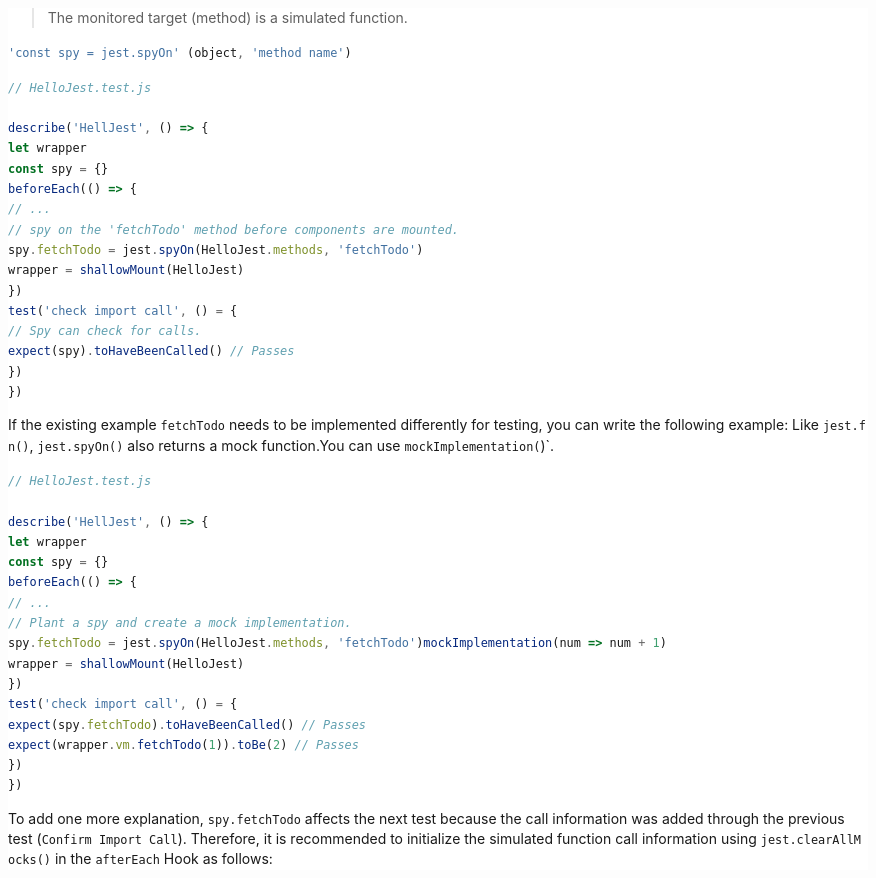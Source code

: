 > The monitored target (method) is a simulated function.

```js
'const spy = jest.spyOn' (object, 'method name')

```

```js
// HelloJest.test.js

describe('HellJest', () => {
let wrapper
const spy = {}
beforeEach(() => {
// ...
// spy on the 'fetchTodo' method before components are mounted.
spy.fetchTodo = jest.spyOn(HelloJest.methods, 'fetchTodo')
wrapper = shallowMount(HelloJest)
})
test('check import call', () = {
// Spy can check for calls.
expect(spy).toHaveBeenCalled() // Passes
})
})

```

If the existing example `fetchTodo` needs to be implemented differently for testing, you can write the following example:
Like `jest.fn()`, `jest.spyOn()` also returns a mock function.You can use `mockImplementation(`)`.

```js
// HelloJest.test.js

describe('HellJest', () => {
let wrapper
const spy = {}
beforeEach(() => {
// ...
// Plant a spy and create a mock implementation.
spy.fetchTodo = jest.spyOn(HelloJest.methods, 'fetchTodo')mockImplementation(num => num + 1)
wrapper = shallowMount(HelloJest)
})
test('check import call', () = {
expect(spy.fetchTodo).toHaveBeenCalled() // Passes
expect(wrapper.vm.fetchTodo(1)).toBe(2) // Passes
})
})

```

To add one more explanation, `spy.fetchTodo` affects the next test because the call information was added through the previous test (`Confirm Import Call`).
Therefore, it is recommended to initialize the simulated function call information using `jest.clearAllMocks()` in the `afterEach` Hook as follows:
